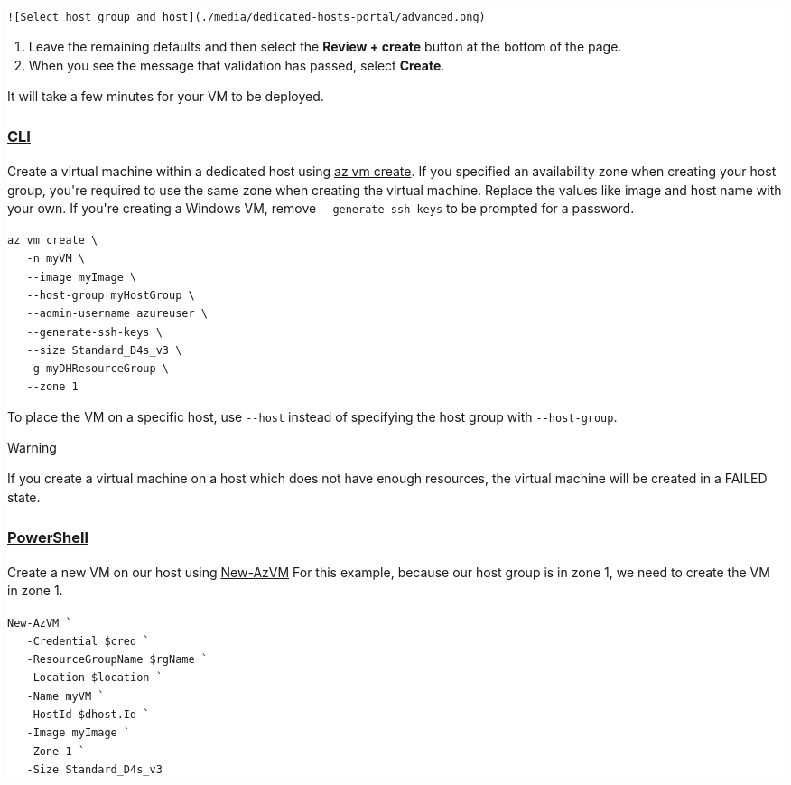 	![Select host group and host](./media/dedicated-hosts-portal/advanced.png)
1. Leave the remaining defaults and then select the **Review + create** button at the bottom of the page.
1. When you see the message that validation has passed, select **Create**.

It will take a few minutes for your VM to be deployed.

### [CLI](#tab/cli)

Create a virtual machine within a dedicated host using [az vm create](/cli/azure/vm#az-vm-create). If you specified an availability zone when creating your host group, you're required to use the same zone when creating the virtual machine. Replace the values like image and host name with your own. If you're creating a Windows VM, remove `--generate-ssh-keys` to be prompted for a password.

```azurecli-interactive
az vm create \
   -n myVM \
   --image myImage \
   --host-group myHostGroup \
   --admin-username azureuser \
   --generate-ssh-keys \
   --size Standard_D4s_v3 \
   -g myDHResourceGroup \
   --zone 1
```

To place the VM on a specific host, use `--host` instead of specifying the host group with `--host-group`.

> [!WARNING]
> If you create a virtual machine on a host which does not have enough resources, the virtual machine will be created in a FAILED state.

### [PowerShell](#tab/powershell)

Create a new VM on our host using [New-AzVM](/powershell/module/az.compute/new-azvm) For this example, because our host group is in zone 1, we need to create the VM in zone 1.

```azurepowershell-interactive
New-AzVM `
   -Credential $cred `
   -ResourceGroupName $rgName `
   -Location $location `
   -Name myVM `
   -HostId $dhost.Id `
   -Image myImage `
   -Zone 1 `
   -Size Standard_D4s_v3
```
